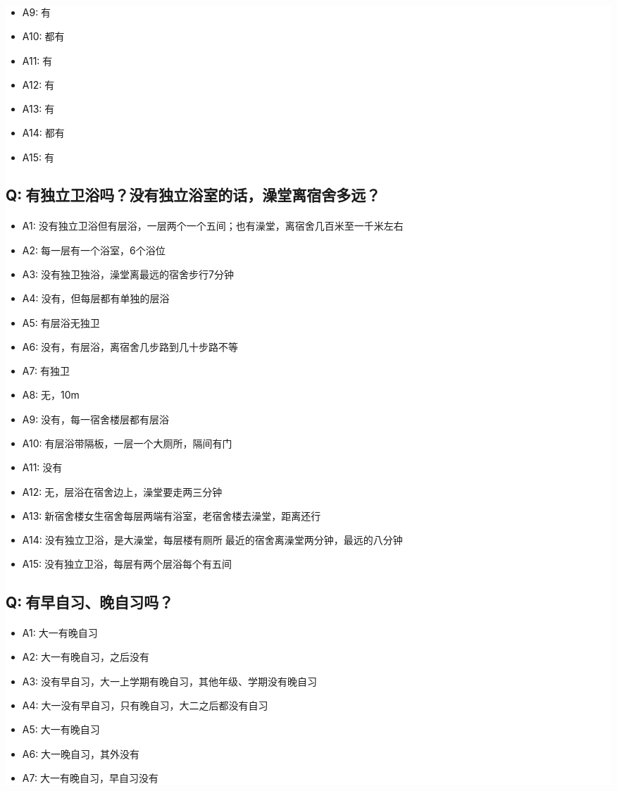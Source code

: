 - A9: 有

- A10: 都有

- A11: 有

- A12: 有

- A13: 有

- A14: 都有

- A15: 有

## Q: 有独立卫浴吗？没有独立浴室的话，澡堂离宿舍多远？

- A1: 没有独立卫浴但有层浴，一层两个一个五间；也有澡堂，离宿舍几百米至一千米左右

- A2: 每一层有一个浴室，6个浴位

- A3: 没有独卫独浴，澡堂离最远的宿舍步行7分钟

- A4: 没有，但每层都有单独的层浴

- A5: 有层浴无独卫

- A6: 没有，有层浴，离宿舍几步路到几十步路不等

- A7: 有独卫

- A8: 无，10m

- A9: 没有，每一宿舍楼层都有层浴

- A10: 有层浴带隔板，一层一个大厕所，隔间有门

- A11: 没有

- A12: 无，层浴在宿舍边上，澡堂要走两三分钟

- A13: 新宿舍楼女生宿舍每层两端有浴室，老宿舍楼去澡堂，距离还行

- A14: 没有独立卫浴，是大澡堂，每层楼有厕所
最近的宿舍离澡堂两分钟，最远的八分钟

- A15: 没有独立卫浴，每层有两个层浴每个有五间

## Q: 有早自习、晚自习吗？

- A1: 大一有晚自习

- A2: 大一有晚自习，之后没有

- A3: 没有早自习，大一上学期有晚自习，其他年级、学期没有晚自习

- A4: 大一没有早自习，只有晚自习，大二之后都没有自习

- A5: 大一有晚自习

- A6: 大一晚自习，其外没有

- A7: 大一有晚自习，早自习没有
